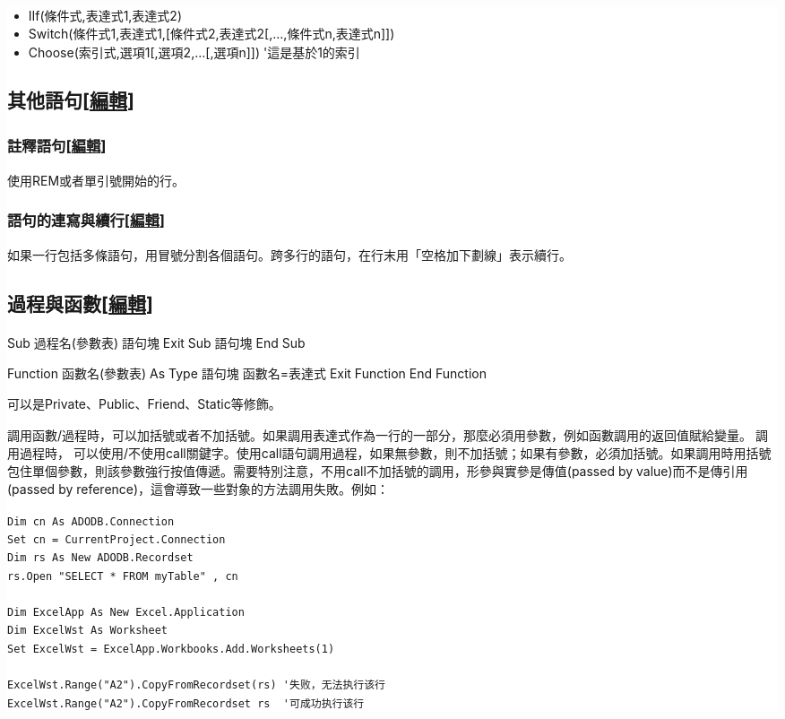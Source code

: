 -   IIf(條件式,表達式1,表達式2)
-   Switch(條件式1,表達式1,[條件式2,表達式2[,...,條件式n,表達式n]])
-   Choose(索引式,選項1[,選項2,...[,選項n]]) '這是基於1的索引

## 其他語句[[編輯](https://zh.wikipedia.org/w/index.php?title=Visual_Basic_for_Applications&action=edit&section=17 "編輯章節：其他語句")]

### 註釋語句[[編輯](https://zh.wikipedia.org/w/index.php?title=Visual_Basic_for_Applications&action=edit&section=18 "編輯章節：註釋語句")]

使用REM或者單引號開始的行。

### 語句的連寫與續行[[編輯](https://zh.wikipedia.org/w/index.php?title=Visual_Basic_for_Applications&action=edit&section=19 "編輯章節：語句的連寫與續行")]

如果一行包括多條語句，用冒號分割各個語句。跨多行的語句，在行末用「空格加下劃線」表示續行。

## 過程與函數[[編輯](https://zh.wikipedia.org/w/index.php?title=Visual_Basic_for_Applications&action=edit&section=20 "編輯章節：過程與函數")]

Sub 過程名(參數表)
    語句塊
    Exit Sub
    語句塊
End Sub

Function 函數名(參數表) As Type
   語句塊
   函數名=表達式
   Exit Function
End Function

可以是Private、Public、Friend、Static等修飾。

調用函數/過程時，可以加括號或者不加括號。如果調用表達式作為一行的一部分，那麼必須用參數，例如函數調用的返回值賦給變量。 調用過程時， 可以使用/不使用call關鍵字。使用call語句調用過程，如果無參數，則不加括號；如果有參數，必須加括號。如果調用時用括號包住單個參數，則該參數強行按值傳遞。需要特別注意，不用call不加括號的調用，形參與實參是傳值(passed by value)而不是傳引用(passed by reference)，這會導致一些對象的方法調用失敗。例如：

    Dim cn As ADODB.Connection
    Set cn = CurrentProject.Connection
    Dim rs As New ADODB.Recordset    
    rs.Open "SELECT * FROM myTable" , cn

    Dim ExcelApp As New Excel.Application
    Dim ExcelWst As Worksheet
    Set ExcelWst = ExcelApp.Workbooks.Add.Worksheets(1)

    ExcelWst.Range("A2").CopyFromRecordset(rs) '失败，无法执行该行
    ExcelWst.Range("A2").CopyFromRecordset rs  '可成功执行该行
